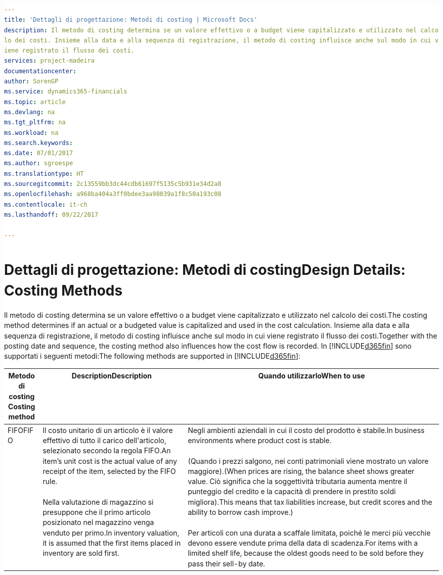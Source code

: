 ```yaml
---
title: 'Dettagli di progettazione: Metodi di costing | Microsoft Docs'
description: Il metodo di costing determina se un valore effettivo o a budget viene capitalizzato e utilizzato nel calcolo dei costi. Insieme alla data e alla sequenza di registrazione, il metodo di costing influisce anche sul modo in cui viene registrato il flusso dei costi.
services: project-madeira
documentationcenter: 
author: SorenGP
ms.service: dynamics365-financials
ms.topic: article
ms.devlang: na
ms.tgt_pltfrm: na
ms.workload: na
ms.search.keywords: 
ms.date: 07/01/2017
ms.author: sgroespe
ms.translationtype: HT
ms.sourcegitcommit: 2c13559bb3dc44cdb61697f5135c5b931e34d2a8
ms.openlocfilehash: a968ba404a3ff0bdee3aa98039a1f8c50a193c08
ms.contentlocale: it-ch
ms.lasthandoff: 09/22/2017

---
```

# <a name="design-details-costing-methods"></a><span data-ttu-id="7d4dc-104">Dettagli di progettazione: Metodi di costing</span><span class="sxs-lookup"><span data-stu-id="7d4dc-104">Design Details: Costing Methods</span></span>
<span data-ttu-id="7d4dc-105">Il metodo di costing determina se un valore effettivo o a budget viene capitalizzato e utilizzato nel calcolo dei costi.</span><span class="sxs-lookup"><span data-stu-id="7d4dc-105">The costing method determines if an actual or a budgeted value is capitalized and used in the cost calculation.</span></span> <span data-ttu-id="7d4dc-106">Insieme alla data e alla sequenza di registrazione, il metodo di costing influisce anche sul modo in cui viene registrato il flusso dei costi.</span><span class="sxs-lookup"><span data-stu-id="7d4dc-106">Together with the posting date and sequence, the costing method also influences how the cost flow is recorded.</span></span> <span data-ttu-id="7d4dc-107">In [!INCLUDE[d365fin](includes/d365fin_md.md)] sono supportati i seguenti metodi:</span><span class="sxs-lookup"><span data-stu-id="7d4dc-107">The following methods are supported in [!INCLUDE[d365fin](includes/d365fin_md.md)]:</span></span>  

|<span data-ttu-id="7d4dc-108">Metodo di costing</span><span class="sxs-lookup"><span data-stu-id="7d4dc-108">Costing method</span></span>|<span data-ttu-id="7d4dc-109">Description</span><span class="sxs-lookup"><span data-stu-id="7d4dc-109">Description</span></span>|<span data-ttu-id="7d4dc-110">Quando utilizzarlo</span><span class="sxs-lookup"><span data-stu-id="7d4dc-110">When to use</span></span>|  
|--------------------|---------------------------------------|-----------------|  
|<span data-ttu-id="7d4dc-111">FIFO</span><span class="sxs-lookup"><span data-stu-id="7d4dc-111">FIFO</span></span>|<span data-ttu-id="7d4dc-112">Il costo unitario di un articolo è il valore effettivo di tutto il carico dell'articolo, selezionato secondo la regola FIFO.</span><span class="sxs-lookup"><span data-stu-id="7d4dc-112">An item’s unit cost is the actual value of any receipt of the item, selected by the FIFO rule.</span></span><br /><br /> <span data-ttu-id="7d4dc-113">Nella valutazione di magazzino si presuppone che il primo articolo posizionato nel magazzino venga venduto per primo.</span><span class="sxs-lookup"><span data-stu-id="7d4dc-113">In inventory valuation, it is assumed that the first items placed in inventory are sold first.</span></span>|<span data-ttu-id="7d4dc-114">Negli ambienti aziendali in cui il costo del prodotto è stabile.</span><span class="sxs-lookup"><span data-stu-id="7d4dc-114">In business environments where product cost is stable.</span></span><br /><br /> <span data-ttu-id="7d4dc-115">(Quando i prezzi salgono, nei conti patrimoniali viene mostrato un valore maggiore).</span><span class="sxs-lookup"><span data-stu-id="7d4dc-115">(When prices are rising, the balance sheet shows greater value.</span></span> <span data-ttu-id="7d4dc-116">Ciò significa che la soggettività tributaria aumenta mentre il punteggio del credito e la capacità di prendere in prestito soldi migliora).</span><span class="sxs-lookup"><span data-stu-id="7d4dc-116">This means that tax liabilities increase, but credit scores and the ability to borrow cash improve.)</span></span><br /><br /> <span data-ttu-id="7d4dc-117">Per articoli con una durata a scaffale limitata, poiché le merci più vecchie devono essere vendute prima della data di scadenza.</span><span class="sxs-lookup"><span data-stu-id="7d4dc-117">For items with a limited shelf life, because the oldest goods need to be sold before they pass their sell-by date.</span></span>|  